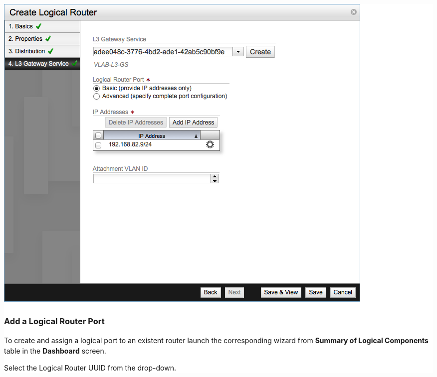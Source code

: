 [![](/assets/images/screen-shot-2014-05-06-at-02-12-52.png)]({{site.url}}/assets/images/screen-shot-2014-05-06-at-02-12-52.png)

### Add a Logical Router Port

To create and assign a logical port to an existent router launch the corresponding wizard from **Summary of Logical Components** table in the **Dashboard** screen.

Select the Logical Router UUID from the drop-down.
